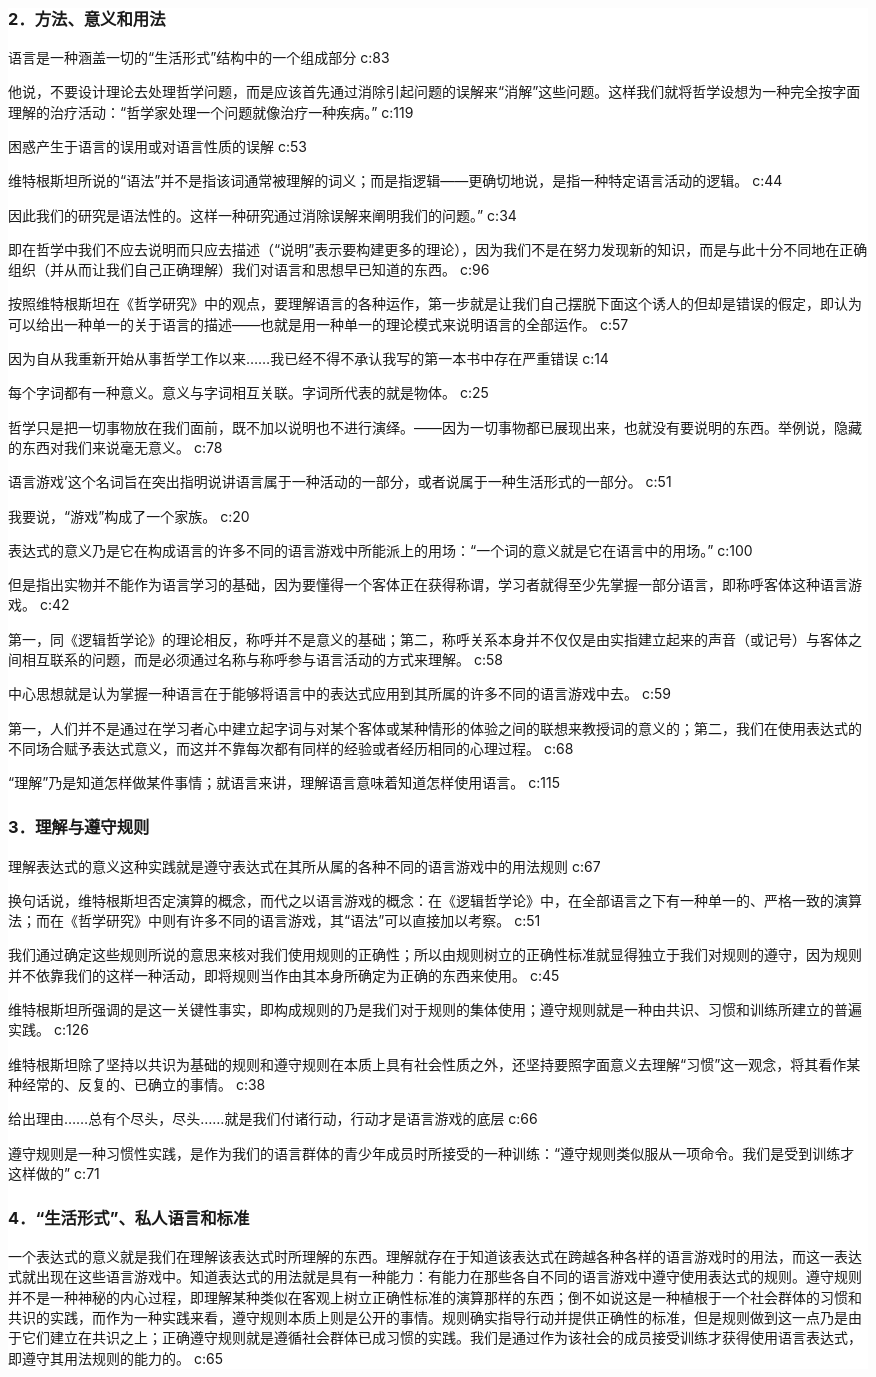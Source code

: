 ### 2．方法、意义和用法

语言是一种涵盖一切的“生活形式”结构中的一个组成部分 c:83

他说，不要设计理论去处理哲学问题，而是应该首先通过消除引起问题的误解来“消解”这些问题。这样我们就将哲学设想为一种完全按字面理解的治疗活动：“哲学家处理一个问题就像治疗一种疾病。” c:119

困惑产生于语言的误用或对语言性质的误解 c:53

维特根斯坦所说的“语法”并不是指该词通常被理解的词义；而是指逻辑——更确切地说，是指一种特定语言活动的逻辑。 c:44

因此我们的研究是语法性的。这样一种研究通过消除误解来阐明我们的问题。” c:34

即在哲学中我们不应去说明而只应去描述（“说明”表示要构建更多的理论），因为我们不是在努力发现新的知识，而是与此十分不同地在正确组织（并从而让我们自己正确理解）我们对语言和思想早已知道的东西。 c:96

按照维特根斯坦在《哲学研究》中的观点，要理解语言的各种运作，第一步就是让我们自己摆脱下面这个诱人的但却是错误的假定，即认为可以给出一种单一的关于语言的描述——也就是用一种单一的理论模式来说明语言的全部运作。 c:57

因为自从我重新开始从事哲学工作以来……我已经不得不承认我写的第一本书中存在严重错误 c:14

每个字词都有一种意义。意义与字词相互关联。字词所代表的就是物体。 c:25

哲学只是把一切事物放在我们面前，既不加以说明也不进行演绎。——因为一切事物都已展现出来，也就没有要说明的东西。举例说，隐藏的东西对我们来说毫无意义。 c:78

语言游戏’这个名词旨在突出指明说讲语言属于一种活动的一部分，或者说属于一种生活形式的一部分。 c:51

我要说，“游戏”构成了一个家族。 c:20

表达式的意义乃是它在构成语言的许多不同的语言游戏中所能派上的用场：“一个词的意义就是它在语言中的用场。” c:100

但是指出实物并不能作为语言学习的基础，因为要懂得一个客体正在获得称谓，学习者就得至少先掌握一部分语言，即称呼客体这种语言游戏。 c:42

第一，同《逻辑哲学论》的理论相反，称呼并不是意义的基础；第二，称呼关系本身并不仅仅是由实指建立起来的声音（或记号）与客体之间相互联系的问题，而是必须通过名称与称呼参与语言活动的方式来理解。 c:58

中心思想就是认为掌握一种语言在于能够将语言中的表达式应用到其所属的许多不同的语言游戏中去。 c:59

第一，人们并不是通过在学习者心中建立起字词与对某个客体或某种情形的体验之间的联想来教授词的意义的；第二，我们在使用表达式的不同场合赋予表达式意义，而这并不靠每次都有同样的经验或者经历相同的心理过程。 c:68

“理解”乃是知道怎样做某件事情；就语言来讲，理解语言意味着知道怎样使用语言。 c:115

### 3．理解与遵守规则

理解表达式的意义这种实践就是遵守表达式在其所从属的各种不同的语言游戏中的用法规则 c:67

换句话说，维特根斯坦否定演算的概念，而代之以语言游戏的概念：在《逻辑哲学论》中，在全部语言之下有一种单一的、严格一致的演算法；而在《哲学研究》中则有许多不同的语言游戏，其“语法”可以直接加以考察。 c:51

我们通过确定这些规则所说的意思来核对我们使用规则的正确性；所以由规则树立的正确性标准就显得独立于我们对规则的遵守，因为规则并不依靠我们的这样一种活动，即将规则当作由其本身所确定为正确的东西来使用。 c:45

维特根斯坦所强调的是这一关键性事实，即构成规则的乃是我们对于规则的集体使用；遵守规则就是一种由共识、习惯和训练所建立的普遍实践。 c:126

维特根斯坦除了坚持以共识为基础的规则和遵守规则在本质上具有社会性质之外，还坚持要照字面意义去理解“习惯”这一观念，将其看作某种经常的、反复的、已确立的事情。 c:38

给出理由……总有个尽头，尽头……就是我们付诸行动，行动才是语言游戏的底层 c:66

遵守规则是一种习惯性实践，是作为我们的语言群体的青少年成员时所接受的一种训练：“遵守规则类似服从一项命令。我们是受到训练才这样做的” c:71

### 4．“生活形式”、私人语言和标准

一个表达式的意义就是我们在理解该表达式时所理解的东西。理解就存在于知道该表达式在跨越各种各样的语言游戏时的用法，而这一表达式就出现在这些语言游戏中。知道表达式的用法就是具有一种能力：有能力在那些各自不同的语言游戏中遵守使用表达式的规则。遵守规则并不是一种神秘的内心过程，即理解某种类似在客观上树立正确性标准的演算那样的东西；倒不如说这是一种植根于一个社会群体的习惯和共识的实践，而作为一种实践来看，遵守规则本质上则是公开的事情。规则确实指导行动并提供正确性的标准，但是规则做到这一点乃是由于它们建立在共识之上；正确遵守规则就是遵循社会群体已成习惯的实践。我们是通过作为该社会的成员接受训练才获得使用语言表达式，即遵守其用法规则的能力的。
 c:65
